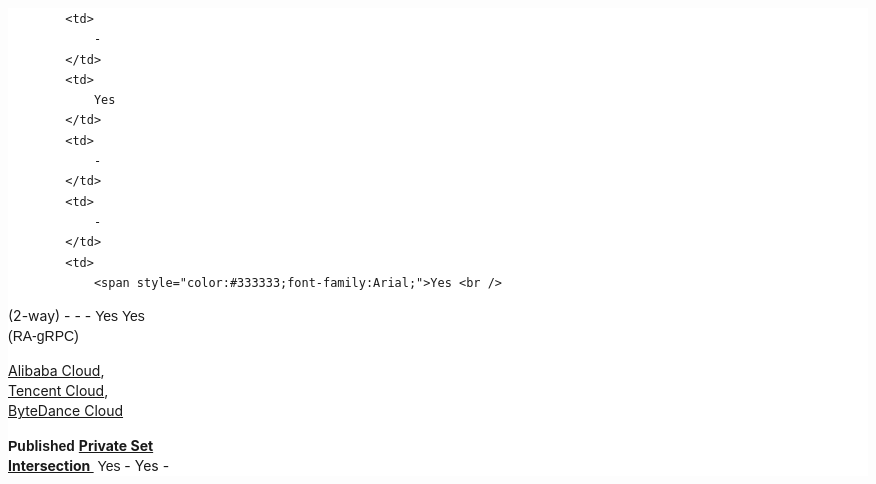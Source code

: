 			<td>
				-
			</td>
			<td>
				Yes
			</td>
			<td>
				-
			</td>
			<td>
				-
			</td>
			<td>
				<span style="color:#333333;font-family:Arial;">Yes <br />
(2-way)</span> 
			</td>
			<td>
				-
			</td>
			<td>
				-
			</td>
			<td>
				-
			</td>
			<td>
				<span style="font-family:Arial;">Yes</span> 
			</td>
			<td>
				<span style="font-family:Arial;">Yes <br />
(RA-gRPC)</span> 
			</td>
			<td>
				<p>
					<span class="md-plain"><span><a href="https://cczoo.readthedocs.io/en/latest/Solutions/vertical-federated-learning/vfl.html" target="_blank">Alibaba Cloud</a></span>, <br />
<a href="https://cczoo.readthedocs.io/en/latest/Solutions/vertical-federated-learning/vfl.html" target="_blank">Tencent Cloud</a>, <br />
<a href="https://cczoo.readthedocs.io/en/latest/Solutions/vertical-federated-learning/vfl.html" target="_blank">ByteDance Cloud</a></span> 
				</p>
			</td>
			<td>
				<strong><span style="font-family:Arial;">Published</span></strong> 
			</td>
		</tr>
		<tr>
			<td>
				<a href="https://cczoo.readthedocs.io/en/latest/Solutions/psi/PSI.html"><strong>Private Set </strong><br />
<strong> Intersection&nbsp;</strong></a> 
			</td>
			<td>
				<span style="font-family:Arial;">Yes</span> 
			</td>
			<td>
				-
			</td>
			<td>
				Yes
			</td>
			<td>
				-
			</td>